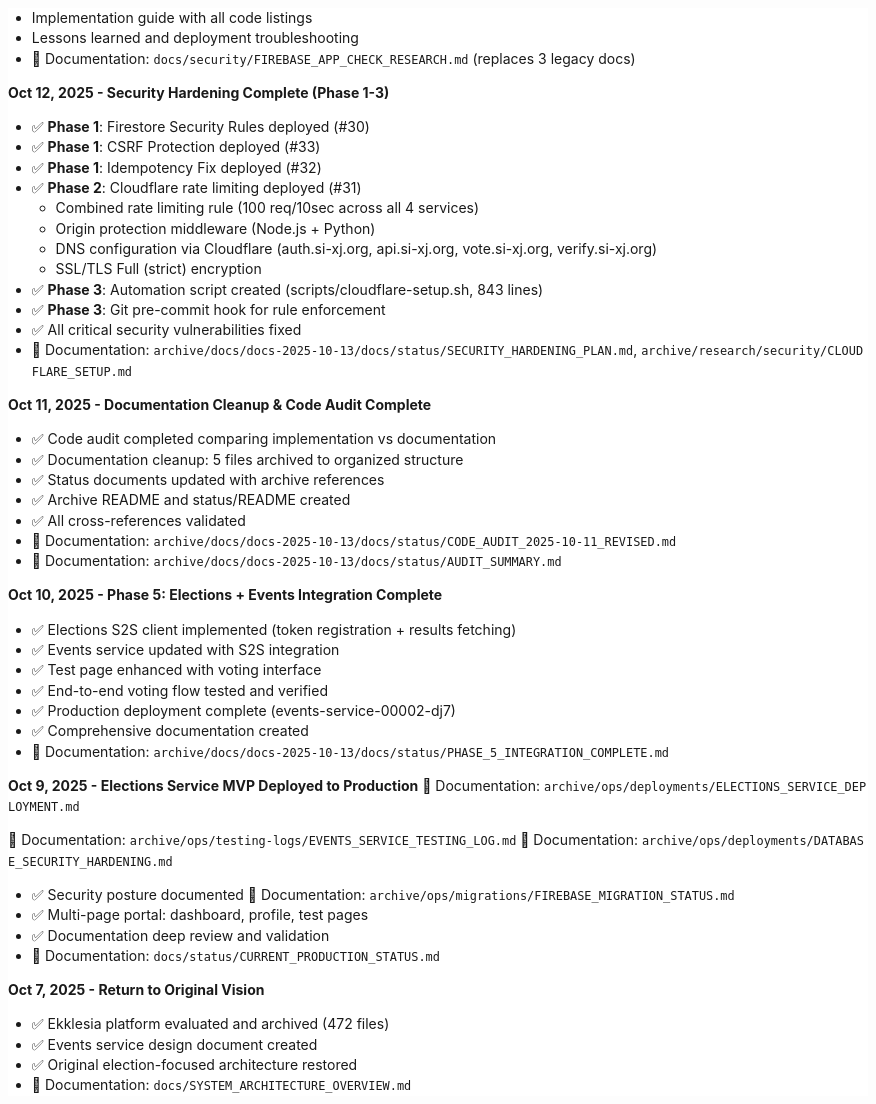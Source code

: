   - Implementation guide with all code listings
  - Lessons learned and deployment troubleshooting
- 📄 Documentation: `docs/security/FIREBASE_APP_CHECK_RESEARCH.md` (replaces 3 legacy docs)

**Oct 12, 2025 - Security Hardening Complete (Phase 1-3)**
- ✅ **Phase 1**: Firestore Security Rules deployed (#30)
- ✅ **Phase 1**: CSRF Protection deployed (#33)
- ✅ **Phase 1**: Idempotency Fix deployed (#32)
- ✅ **Phase 2**: Cloudflare rate limiting deployed (#31)
  - Combined rate limiting rule (100 req/10sec across all 4 services)
  - Origin protection middleware (Node.js + Python)
  - DNS configuration via Cloudflare (auth.si-xj.org, api.si-xj.org, vote.si-xj.org, verify.si-xj.org)
  - SSL/TLS Full (strict) encryption
- ✅ **Phase 3**: Automation script created (scripts/cloudflare-setup.sh, 843 lines)
- ✅ **Phase 3**: Git pre-commit hook for rule enforcement
- ✅ All critical security vulnerabilities fixed
- 📄 Documentation: `archive/docs/docs-2025-10-13/docs/status/SECURITY_HARDENING_PLAN.md`, `archive/research/security/CLOUDFLARE_SETUP.md`

**Oct 11, 2025 - Documentation Cleanup & Code Audit Complete**
- ✅ Code audit completed comparing implementation vs documentation
- ✅ Documentation cleanup: 5 files archived to organized structure
- ✅ Status documents updated with archive references
- ✅ Archive README and status/README created
- ✅ All cross-references validated
- 📄 Documentation: `archive/docs/docs-2025-10-13/docs/status/CODE_AUDIT_2025-10-11_REVISED.md`
- 📄 Documentation: `archive/docs/docs-2025-10-13/docs/status/AUDIT_SUMMARY.md`

**Oct 10, 2025 - Phase 5: Elections + Events Integration Complete**
- ✅ Elections S2S client implemented (token registration + results fetching)
- ✅ Events service updated with S2S integration
- ✅ Test page enhanced with voting interface
- ✅ End-to-end voting flow tested and verified
- ✅ Production deployment complete (events-service-00002-dj7)
- ✅ Comprehensive documentation created
- 📄 Documentation: `archive/docs/docs-2025-10-13/docs/status/PHASE_5_INTEGRATION_COMPLETE.md`

**Oct 9, 2025 - Elections Service MVP Deployed to Production**
 📄 Documentation: `archive/ops/deployments/ELECTIONS_SERVICE_DEPLOYMENT.md`

 📄 Documentation: `archive/ops/testing-logs/EVENTS_SERVICE_TESTING_LOG.md`
 📄 Documentation: `archive/ops/deployments/DATABASE_SECURITY_HARDENING.md`
- ✅ Security posture documented
 📄 Documentation: `archive/ops/migrations/FIREBASE_MIGRATION_STATUS.md`
- ✅ Multi-page portal: dashboard, profile, test pages
- ✅ Documentation deep review and validation
- 📄 Documentation: `docs/status/CURRENT_PRODUCTION_STATUS.md`

**Oct 7, 2025 - Return to Original Vision**
- ✅ Ekklesia platform evaluated and archived (472 files)
- ✅ Events service design document created
- ✅ Original election-focused architecture restored
- 📄 Documentation: `docs/SYSTEM_ARCHITECTURE_OVERVIEW.md`
